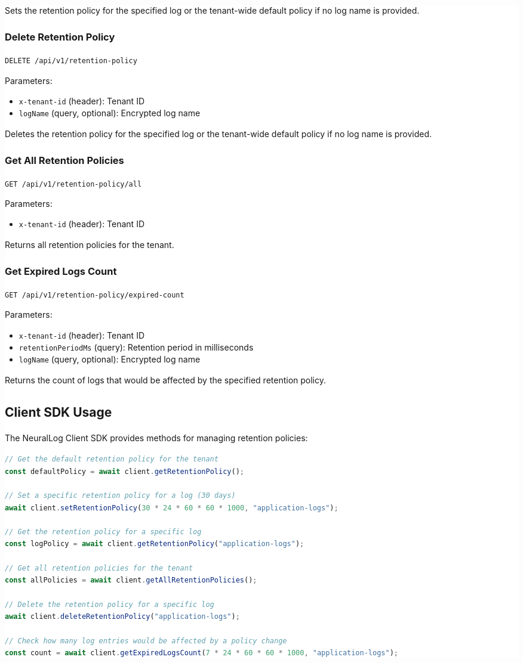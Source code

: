 Sets the retention policy for the specified log or the tenant-wide default policy if no log name is provided.

### Delete Retention Policy

```
DELETE /api/v1/retention-policy
```

Parameters:
- `x-tenant-id` (header): Tenant ID
- `logName` (query, optional): Encrypted log name

Deletes the retention policy for the specified log or the tenant-wide default policy if no log name is provided.

### Get All Retention Policies

```
GET /api/v1/retention-policy/all
```

Parameters:
- `x-tenant-id` (header): Tenant ID

Returns all retention policies for the tenant.

### Get Expired Logs Count

```
GET /api/v1/retention-policy/expired-count
```

Parameters:
- `x-tenant-id` (header): Tenant ID
- `retentionPeriodMs` (query): Retention period in milliseconds
- `logName` (query, optional): Encrypted log name

Returns the count of logs that would be affected by the specified retention policy.

## Client SDK Usage

The NeuralLog Client SDK provides methods for managing retention policies:

```typescript
// Get the default retention policy for the tenant
const defaultPolicy = await client.getRetentionPolicy();

// Set a specific retention policy for a log (30 days)
await client.setRetentionPolicy(30 * 24 * 60 * 60 * 1000, "application-logs");

// Get the retention policy for a specific log
const logPolicy = await client.getRetentionPolicy("application-logs");

// Get all retention policies for the tenant
const allPolicies = await client.getAllRetentionPolicies();

// Delete the retention policy for a specific log
await client.deleteRetentionPolicy("application-logs");

// Check how many log entries would be affected by a policy change
const count = await client.getExpiredLogsCount(7 * 24 * 60 * 60 * 1000, "application-logs");
```
